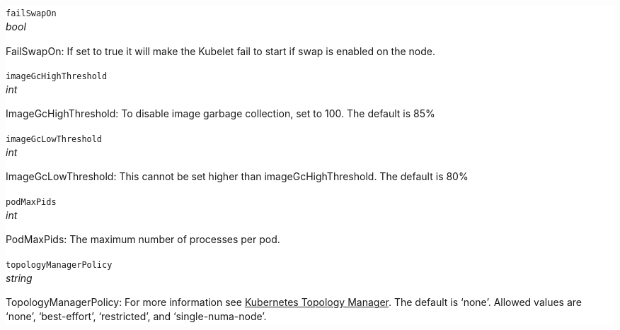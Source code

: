 </td>
</tr>
<tr>
<td>
<code>failSwapOn</code><br/>
<em>
bool
</em>
</td>
<td>
<p>FailSwapOn: If set to true it will make the Kubelet fail to start if swap is enabled on the node.</p>
</td>
</tr>
<tr>
<td>
<code>imageGcHighThreshold</code><br/>
<em>
int
</em>
</td>
<td>
<p>ImageGcHighThreshold: To disable image garbage collection, set to 100. The default is 85%</p>
</td>
</tr>
<tr>
<td>
<code>imageGcLowThreshold</code><br/>
<em>
int
</em>
</td>
<td>
<p>ImageGcLowThreshold: This cannot be set higher than imageGcHighThreshold. The default is 80%</p>
</td>
</tr>
<tr>
<td>
<code>podMaxPids</code><br/>
<em>
int
</em>
</td>
<td>
<p>PodMaxPids: The maximum number of processes per pod.</p>
</td>
</tr>
<tr>
<td>
<code>topologyManagerPolicy</code><br/>
<em>
string
</em>
</td>
<td>
<p>TopologyManagerPolicy: For more information see <a href="https://kubernetes.io/docs/tasks/administer-cluster/topology-manager">Kubernetes Topology
Manager</a>. The default is &lsquo;none&rsquo;. Allowed values
are &lsquo;none&rsquo;, &lsquo;best-effort&rsquo;, &lsquo;restricted&rsquo;, and &lsquo;single-numa-node&rsquo;.</p>
</td>
</tr>
</tbody>
</table>